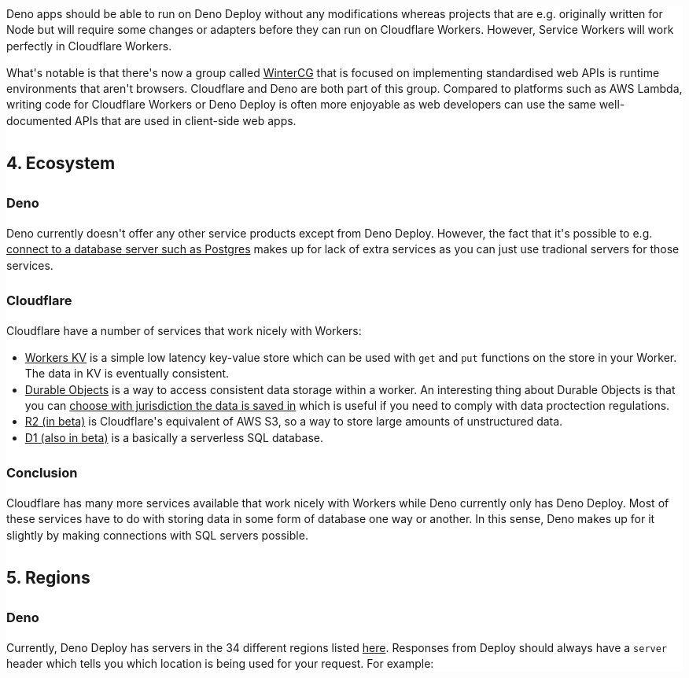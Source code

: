 Deno apps should be able to run on Deno Deploy without any modifications whereas projects that are e.g. originally written for Node but will require some changes or adapters before they can run on Cloudflare Workers. However, Service Workers will work perfectly in Cloudflare Workers.

What's notable is that there's now a group called [WinterCG](https://wintercg.org) that is focused on implementing standardised web APIs is runtime environments that aren't browsers. Cloudflare and Deno are both part of this group. Compared to platforms such as AWS Lambda, writing code for Cloudflare Workers or Deno Deploy is often more enjoyable as web developers can use the same well-documented APIs that are used in client-side web apps.


## 4. Ecosystem

### Deno

Deno currently doesn't offer any other service products except from Deno Deploy. However, the fact that it's possible to e.g. [connect to a database server such as Postgres](https://deno.com/deploy/docs/tutorial-postgres) makes up for lack of extra services as you can just use tradional servers for those services.

### Cloudflare

Cloudflare have a number of services that work nicely with Workers:

- [Workers KV](https://developers.cloudflare.com/workers/runtime-apis/kv/) is a simple low latency key-value store which can be used with `get` and `put` functions on the store in your Worker. The data in KV is eventually consistent.
- [Durable Objects](https://developers.cloudflare.com/workers/runtime-apis/durable-objects/) is a way to access consistent data storage within a worker. An interesting thing about Durable Objects is that you can [choose with jurisdiction the data is saved in](https://developers.cloudflare.com/workers/runtime-apis/durable-objects/#restricting-objects-to-a-jurisdiction) which is useful if you need to comply with data proctection regulations.
- [R2 (in beta)](https://developers.cloudflare.com/r2/runtime-apis/) is Cloudflare's equivalent of AWS S3, so a way to store large amounts of unstructured data.
- [D1 (also in beta)](https://blog.cloudflare.com/introducing-d1/) is a basically a serverless SQL database.

### Conclusion

Cloudflare has many more services available that work nicely with Workers while Deno currently only has Deno Deploy. Most of these services have to do with storing data in some form of database one way or another. In this sense, Deno makes up for it slightly by making connections with SQL servers possible.

## 5. Regions

### Deno

Currently, Deno Deploy has servers in the 34 different regions listed [here](https://deno.com/deploy/docs/regions). Responses from Deploy should always have a `server` header which tells you which location is being used for your request. For example:
